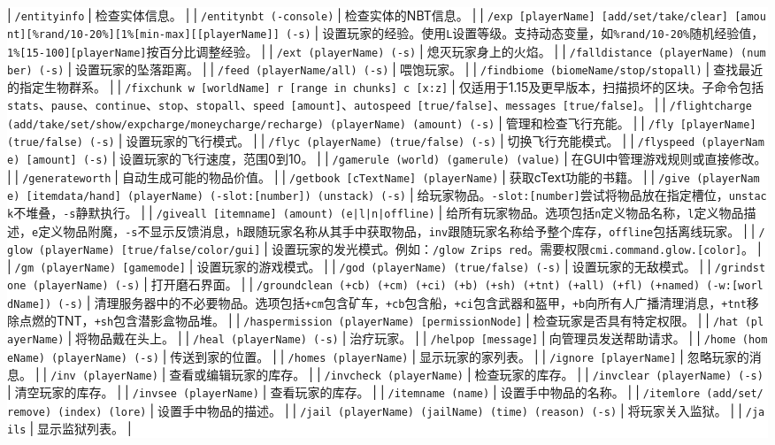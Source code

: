 | `/entityinfo` | 检查实体信息。 |
| `/entitynbt (-console)` | 检查实体的NBT信息。 |
| `/exp [playerName] [add/set/take/clear] [amount][%rand/10-20%][1%[min-max][[playerName]] (-s)` | 设置玩家的经验。使用`L`设置等级。支持动态变量，如`%rand/10-20%`随机经验值，`1%[15-100][playerName]`按百分比调整经验。 |
| `/ext (playerName) (-s)` | 熄灭玩家身上的火焰。 |
| `/falldistance (playerName) (number) (-s)` | 设置玩家的坠落距离。 |
| `/feed (playerName/all) (-s)` | 喂饱玩家。 |
| `/findbiome (biomeName/stop/stopall)` | 查找最近的指定生物群系。 |
| `/fixchunk w [worldName] r [range in chunks] c [x:z]` | 仅适用于1.15及更早版本，扫描损坏的区块。子命令包括`stats`、`pause`、`continue`、`stop`、`stopall`、`speed [amount]`、`autospeed [true/false]`、`messages [true/false]`。 |
| `/flightcharge (add/take/set/show/expcharge/moneycharge/recharge) (playerName) (amount) (-s)` | 管理和检查飞行充能。 |
| `/fly [playerName] (true/false) (-s)` | 设置玩家的飞行模式。 |
| `/flyc (playerName) (true/false) (-s)` | 切换飞行充能模式。 |
| `/flyspeed (playerName) [amount] (-s)` | 设置玩家的飞行速度，范围0到10。 |
| `/gamerule (world) (gamerule) (value)` | 在GUI中管理游戏规则或直接修改。 |
| `/generateworth` | 自动生成可能的物品价值。 |
| `/getbook [cTextName] (playerName)` | 获取cText功能的书籍。 |
| `/give (playerName) [itemdata/hand] (playerName) (-slot:[number]) (unstack) (-s)` | 给玩家物品。`-slot:[number]`尝试将物品放在指定槽位，`unstack`不堆叠，`-s`静默执行。 |
| `/giveall [itemname] (amount) (e|l|n|offline)` | 给所有玩家物品。选项包括`n`定义物品名称，`l`定义物品描述，`e`定义物品附魔，`-s`不显示反馈消息，`h`跟随玩家名称从其手中获取物品，`inv`跟随玩家名称给予整个库存，`offline`包括离线玩家。 |
| `/glow (playerName) [true/false/color/gui]` | 设置玩家的发光模式。例如：`/glow Zrips red`。需要权限`cmi.command.glow.[color]`。 |
| `/gm (playerName) [gamemode]` | 设置玩家的游戏模式。 |
| `/god (playerName) (true/false) (-s)` | 设置玩家的无敌模式。 |
| `/grindstone (playerName) (-s)` | 打开磨石界面。 |
| `/groundclean (+cb) (+cm) (+ci) (+b) (+sh) (+tnt) (+all) (+fl) (+named) (-w:[worldName]) (-s)` | 清理服务器中的不必要物品。选项包括`+cm`包含矿车，`+cb`包含船，`+ci`包含武器和盔甲，`+b`向所有人广播清理消息，`+tnt`移除点燃的TNT，`+sh`包含潜影盒物品堆。 |
| `/haspermission (playerName) [permissionNode]` | 检查玩家是否具有特定权限。 |
| `/hat (playerName)` | 将物品戴在头上。 |
| `/heal (playerName) (-s)` | 治疗玩家。 |
| `/helpop [message]` | 向管理员发送帮助请求。 |
| `/home (homeName) (playerName) (-s)` | 传送到家的位置。 |
| `/homes (playerName)` | 显示玩家的家列表。 |
| `/ignore [playerName]` | 忽略玩家的消息。 |
| `/inv (playerName)` | 查看或编辑玩家的库存。 |
| `/invcheck (playerName)` | 检查玩家的库存。 |
| `/invclear (playerName) (-s)` | 清空玩家的库存。 |
| `/invsee (playerName)` | 查看玩家的库存。 |
| `/itemname (name)` | 设置手中物品的名称。 |
| `/itemlore (add/set/remove) (index) (lore)` | 设置手中物品的描述。 |
| `/jail (playerName) (jailName) (time) (reason) (-s)` | 将玩家关入监狱。 |
| `/jails` | 显示监狱列表。 |